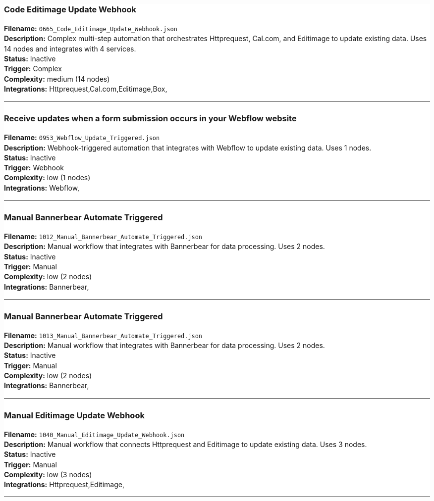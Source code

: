 
### Code Editimage Update Webhook
**Filename:** `0665_Code_Editimage_Update_Webhook.json`  
**Description:** Complex multi-step automation that orchestrates Httprequest, Cal.com, and Editimage to update existing data. Uses 14 nodes and integrates with 4 services.  
**Status:** Inactive  
**Trigger:** Complex  
**Complexity:** medium (14 nodes)  
**Integrations:** Httprequest,Cal.com,Editimage,Box,  

---

### Receive updates when a form submission occurs in your Webflow website
**Filename:** `0953_Webflow_Update_Triggered.json`  
**Description:** Webhook-triggered automation that integrates with Webflow to update existing data. Uses 1 nodes.  
**Status:** Inactive  
**Trigger:** Webhook  
**Complexity:** low (1 nodes)  
**Integrations:** Webflow,  

---

### Manual Bannerbear Automate Triggered
**Filename:** `1012_Manual_Bannerbear_Automate_Triggered.json`  
**Description:** Manual workflow that integrates with Bannerbear for data processing. Uses 2 nodes.  
**Status:** Inactive  
**Trigger:** Manual  
**Complexity:** low (2 nodes)  
**Integrations:** Bannerbear,  

---

### Manual Bannerbear Automate Triggered
**Filename:** `1013_Manual_Bannerbear_Automate_Triggered.json`  
**Description:** Manual workflow that integrates with Bannerbear for data processing. Uses 2 nodes.  
**Status:** Inactive  
**Trigger:** Manual  
**Complexity:** low (2 nodes)  
**Integrations:** Bannerbear,  

---

### Manual Editimage Update Webhook
**Filename:** `1040_Manual_Editimage_Update_Webhook.json`  
**Description:** Manual workflow that connects Httprequest and Editimage to update existing data. Uses 3 nodes.  
**Status:** Inactive  
**Trigger:** Manual  
**Complexity:** low (3 nodes)  
**Integrations:** Httprequest,Editimage,  

---